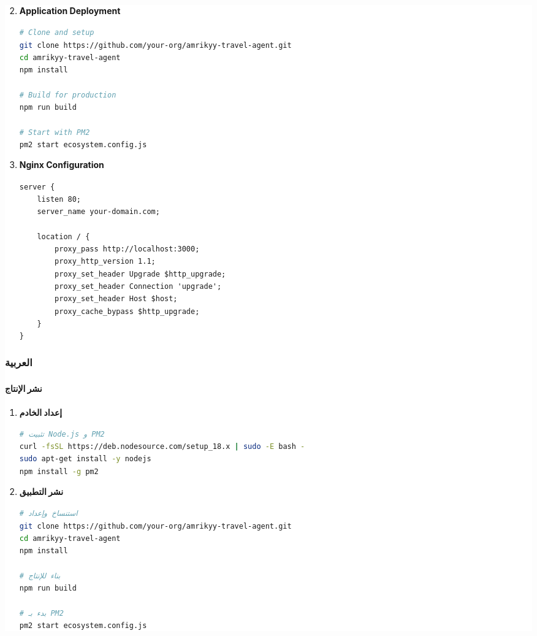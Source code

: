 2. **Application Deployment**
   ```bash
   # Clone and setup
   git clone https://github.com/your-org/amrikyy-travel-agent.git
   cd amrikyy-travel-agent
   npm install
   
   # Build for production
   npm run build
   
   # Start with PM2
   pm2 start ecosystem.config.js
   ```

3. **Nginx Configuration**
   ```nginx
   server {
       listen 80;
       server_name your-domain.com;
       
       location / {
           proxy_pass http://localhost:3000;
           proxy_http_version 1.1;
           proxy_set_header Upgrade $http_upgrade;
           proxy_set_header Connection 'upgrade';
           proxy_set_header Host $host;
           proxy_cache_bypass $http_upgrade;
       }
   }
   ```

### العربية

#### نشر الإنتاج
1. **إعداد الخادم**
   ```bash
   # تثبيت Node.js و PM2
   curl -fsSL https://deb.nodesource.com/setup_18.x | sudo -E bash -
   sudo apt-get install -y nodejs
   npm install -g pm2
   ```

2. **نشر التطبيق**
   ```bash
   # استنساخ وإعداد
   git clone https://github.com/your-org/amrikyy-travel-agent.git
   cd amrikyy-travel-agent
   npm install
   
   # بناء للإنتاج
   npm run build
   
   # بدء بـ PM2
   pm2 start ecosystem.config.js
   ```
